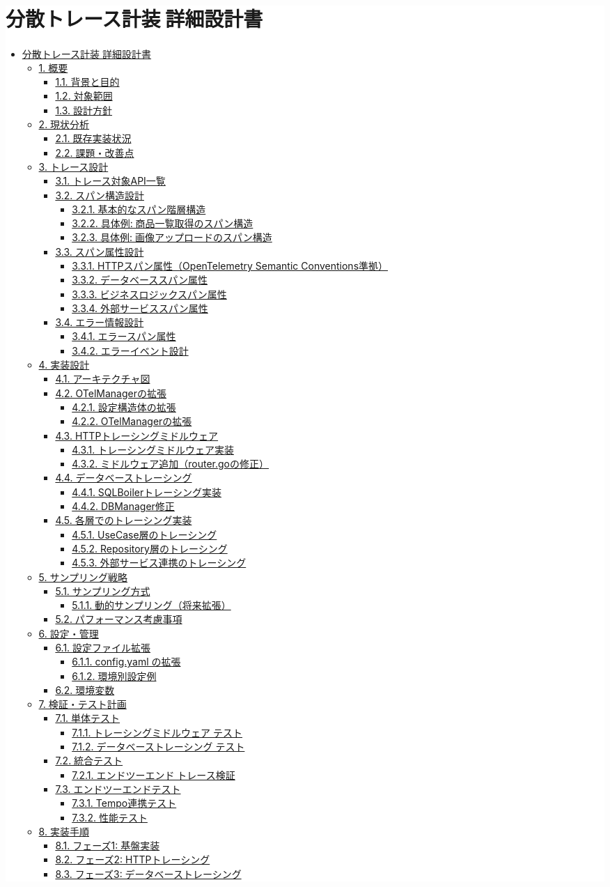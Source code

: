 # 分散トレース計装 詳細設計書

- [分散トレース計装 詳細設計書](#分散トレース計装-詳細設計書)
  - [1. 概要](#1-概要)
    - [1.1. 背景と目的](#11-背景と目的)
    - [1.2. 対象範囲](#12-対象範囲)
    - [1.3. 設計方針](#13-設計方針)
  - [2. 現状分析](#2-現状分析)
    - [2.1. 既存実装状況](#21-既存実装状況)
    - [2.2. 課題・改善点](#22-課題改善点)
  - [3. トレース設計](#3-トレース設計)
    - [3.1. トレース対象API一覧](#31-トレース対象api一覧)
    - [3.2. スパン構造設計](#32-スパン構造設計)
      - [3.2.1. 基本的なスパン階層構造](#321-基本的なスパン階層構造)
      - [3.2.2. 具体例: 商品一覧取得のスパン構造](#322-具体例-商品一覧取得のスパン構造)
      - [3.2.3. 具体例: 画像アップロードのスパン構造](#323-具体例-画像アップロードのスパン構造)
    - [3.3. スパン属性設計](#33-スパン属性設計)
      - [3.3.1. HTTPスパン属性（OpenTelemetry Semantic Conventions準拠）](#331-httpスパン属性opentelemetry-semantic-conventions準拠)
      - [3.3.2. データベーススパン属性](#332-データベーススパン属性)
      - [3.3.3. ビジネスロジックスパン属性](#333-ビジネスロジックスパン属性)
      - [3.3.4. 外部サービススパン属性](#334-外部サービススパン属性)
    - [3.4. エラー情報設計](#34-エラー情報設計)
      - [3.4.1. エラースパン属性](#341-エラースパン属性)
      - [3.4.2. エラーイベント設計](#342-エラーイベント設計)
  - [4. 実装設計](#4-実装設計)
    - [4.1. アーキテクチャ図](#41-アーキテクチャ図)
    - [4.2. OTelManagerの拡張](#42-otelmanagerの拡張)
      - [4.2.1. 設定構造体の拡張](#421-設定構造体の拡張)
      - [4.2.2. OTelManagerの拡張](#422-otelmanagerの拡張)
    - [4.3. HTTPトレーシングミドルウェア](#43-httpトレーシングミドルウェア)
      - [4.3.1. トレーシングミドルウェア実装](#431-トレーシングミドルウェア実装)
      - [4.3.2. ミドルウェア追加（router.goの修正）](#432-ミドルウェア追加routergoの修正)
    - [4.4. データベーストレーシング](#44-データベーストレーシング)
      - [4.4.1. SQLBoilerトレーシング実装](#441-sqlboilerトレーシング実装)
      - [4.4.2. DBManager修正](#442-dbmanager修正)
    - [4.5. 各層でのトレーシング実装](#45-各層でのトレーシング実装)
      - [4.5.1. UseCase層のトレーシング](#451-usecase層のトレーシング)
      - [4.5.2. Repository層のトレーシング](#452-repository層のトレーシング)
      - [4.5.3. 外部サービス連携のトレーシング](#453-外部サービス連携のトレーシング)
  - [5. サンプリング戦略](#5-サンプリング戦略)
    - [5.1. サンプリング方式](#51-サンプリング方式)
      - [5.1.1. 動的サンプリング（将来拡張）](#511-動的サンプリング将来拡張)
    - [5.2. パフォーマンス考慮事項](#52-パフォーマンス考慮事項)
  - [6. 設定・管理](#6-設定管理)
    - [6.1. 設定ファイル拡張](#61-設定ファイル拡張)
      - [6.1.1. config.yaml の拡張](#611-configyaml-の拡張)
      - [6.1.2. 環境別設定例](#612-環境別設定例)
    - [6.2. 環境変数](#62-環境変数)
  - [7. 検証・テスト計画](#7-検証テスト計画)
    - [7.1. 単体テスト](#71-単体テスト)
      - [7.1.1. トレーシングミドルウェア テスト](#711-トレーシングミドルウェア-テスト)
      - [7.1.2. データベーストレーシング テスト](#712-データベーストレーシング-テスト)
    - [7.2. 統合テスト](#72-統合テスト)
      - [7.2.1. エンドツーエンド トレース検証](#721-エンドツーエンド-トレース検証)
    - [7.3. エンドツーエンドテスト](#73-エンドツーエンドテスト)
      - [7.3.1. Tempo連携テスト](#731-tempo連携テスト)
      - [7.3.2. 性能テスト](#732-性能テスト)
  - [8. 実装手順](#8-実装手順)
    - [8.1. フェーズ1: 基盤実装](#81-フェーズ1-基盤実装)
    - [8.2. フェーズ2: HTTPトレーシング](#82-フェーズ2-httpトレーシング)
    - [8.3. フェーズ3: データベーストレーシング](#83-フェーズ3-データベーストレーシング)